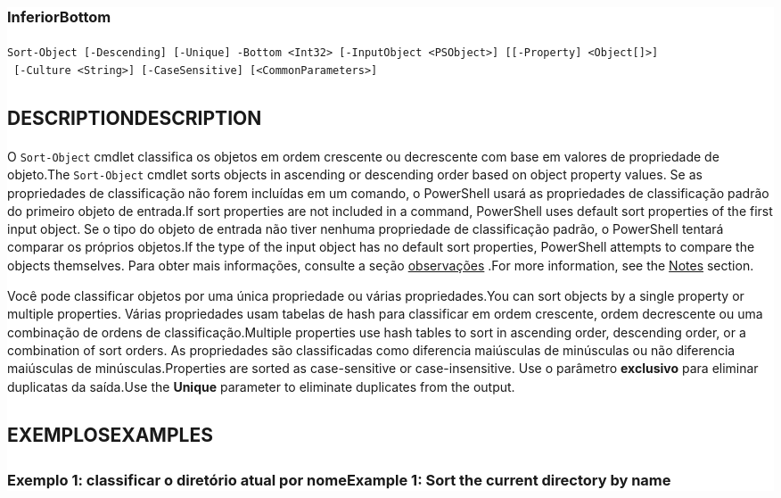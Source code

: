 ### <span data-ttu-id="d822a-109">Inferior</span><span class="sxs-lookup"><span data-stu-id="d822a-109">Bottom</span></span>

```
Sort-Object [-Descending] [-Unique] -Bottom <Int32> [-InputObject <PSObject>] [[-Property] <Object[]>]
 [-Culture <String>] [-CaseSensitive] [<CommonParameters>]
```

## <span data-ttu-id="d822a-110">DESCRIPTION</span><span class="sxs-lookup"><span data-stu-id="d822a-110">DESCRIPTION</span></span>

<span data-ttu-id="d822a-111">O `Sort-Object` cmdlet classifica os objetos em ordem crescente ou decrescente com base em valores de propriedade de objeto.</span><span class="sxs-lookup"><span data-stu-id="d822a-111">The `Sort-Object` cmdlet sorts objects in ascending or descending order based on object property values.</span></span> <span data-ttu-id="d822a-112">Se as propriedades de classificação não forem incluídas em um comando, o PowerShell usará as propriedades de classificação padrão do primeiro objeto de entrada.</span><span class="sxs-lookup"><span data-stu-id="d822a-112">If sort properties are not included in a command, PowerShell uses default sort properties of the first input object.</span></span> <span data-ttu-id="d822a-113">Se o tipo do objeto de entrada não tiver nenhuma propriedade de classificação padrão, o PowerShell tentará comparar os próprios objetos.</span><span class="sxs-lookup"><span data-stu-id="d822a-113">If the type of the input object has no default sort properties, PowerShell attempts to compare the objects themselves.</span></span> <span data-ttu-id="d822a-114">Para obter mais informações, consulte a seção [observações](#notes) .</span><span class="sxs-lookup"><span data-stu-id="d822a-114">For more information, see the [Notes](#notes) section.</span></span>

<span data-ttu-id="d822a-115">Você pode classificar objetos por uma única propriedade ou várias propriedades.</span><span class="sxs-lookup"><span data-stu-id="d822a-115">You can sort objects by a single property or multiple properties.</span></span> <span data-ttu-id="d822a-116">Várias propriedades usam tabelas de hash para classificar em ordem crescente, ordem decrescente ou uma combinação de ordens de classificação.</span><span class="sxs-lookup"><span data-stu-id="d822a-116">Multiple properties use hash tables to sort in ascending order, descending order, or a combination of sort orders.</span></span> <span data-ttu-id="d822a-117">As propriedades são classificadas como diferencia maiúsculas de minúsculas ou não diferencia maiúsculas de minúsculas.</span><span class="sxs-lookup"><span data-stu-id="d822a-117">Properties are sorted as case-sensitive or case-insensitive.</span></span> <span data-ttu-id="d822a-118">Use o parâmetro **exclusivo** para eliminar duplicatas da saída.</span><span class="sxs-lookup"><span data-stu-id="d822a-118">Use the **Unique** parameter to eliminate duplicates from the output.</span></span>

## <span data-ttu-id="d822a-119">EXEMPLOS</span><span class="sxs-lookup"><span data-stu-id="d822a-119">EXAMPLES</span></span>

### <span data-ttu-id="d822a-120">Exemplo 1: classificar o diretório atual por nome</span><span class="sxs-lookup"><span data-stu-id="d822a-120">Example 1: Sort the current directory by name</span></span>
